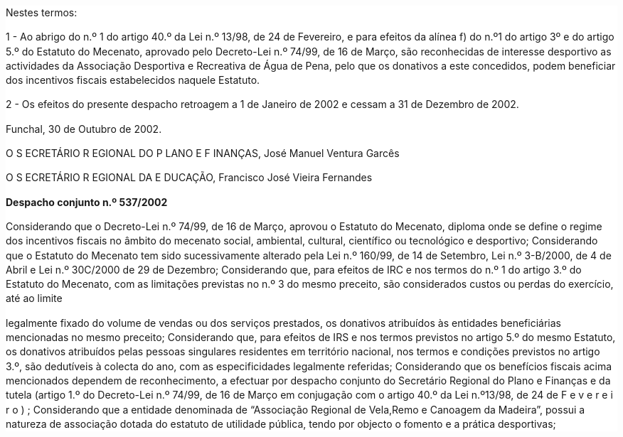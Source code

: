 
Nestes termos:


1 - Ao abrigo do n.º 1 do artigo 40.º da Lei n.º 13/98, de
24 de Fevereiro, e para efeitos da alínea f) do n.º1 do
artigo 3º e do artigo 5.º do Estatuto do Mecenato,
aprovado pelo Decreto-Lei n.º 74/99, de 16 de
Março, são reconhecidas de interesse desportivo as
actividades da Associação Desportiva e Recreativa
de Água de Pena, pelo que os donativos a este
concedidos, podem beneficiar dos incentivos fiscais
estabelecidos naquele Estatuto.


2 - Os efeitos do presente despacho retroagem a 1 de
Janeiro de 2002 e cessam a 31 de Dezembro de 2002.


Funchal, 30 de Outubro de 2002.


O S ECRETÁRIO R EGIONAL DO P LANO E F INANÇAS, José
Manuel Ventura Garcês


O S ECRETÁRIO R EGIONAL DA E DUCAÇÃO, Francisco José
Vieira Fernandes


**Despacho conjunto n.º 537/2002**


Considerando que o Decreto-Lei n.º 74/99, de 16 de Março,
aprovou o Estatuto do Mecenato, diploma onde se define o
regime dos incentivos fiscais no âmbito do mecenato social,
ambiental, cultural, científico ou tecnológico e desportivo;
Considerando que o Estatuto do Mecenato tem sido
sucessivamente alterado pela Lei n.º 160/99, de 14 de
Setembro, Lei n.º 3-B/2000, de 4 de Abril e Lei n.º 30C/2000 de 29 de Dezembro;
Considerando que, para efeitos de IRC e nos termos do
n.º 1 do artigo 3.º do Estatuto do Mecenato, com as
limitações previstas no n.º 3 do mesmo preceito, são
considerados custos ou perdas do exercício, até ao limite



legalmente fixado do volume de vendas ou dos serviços
prestados, os donativos atribuídos às entidades beneficiárias
mencionadas no mesmo preceito;
Considerando que, para efeitos de IRS e nos termos
previstos no artigo 5.º do mesmo Estatuto, os donativos
atribuídos pelas pessoas singulares residentes em território
nacional, nos termos e condições previstos no artigo 3.º, são
dedutíveis à colecta do ano, com as especificidades
legalmente referidas;
Considerando que os benefícios fiscais acima
mencionados dependem de reconhecimento, a efectuar por
despacho conjunto do Secretário Regional do Plano e Finanças e
da tutela (artigo 1.º do Decreto-Lei n.º 74/99, de 16 de Março em
conjugação com o artigo 40.º da Lei n.º13/98, de 24 de
F e v e r e i r o ) ;
Considerando que a entidade denominada de “Associação
Regional de Vela,Remo e Canoagem da Madeira”, possui a
natureza de associação dotada do estatuto de utilidade
pública, tendo por objecto o fomento e a prática desportivas;
